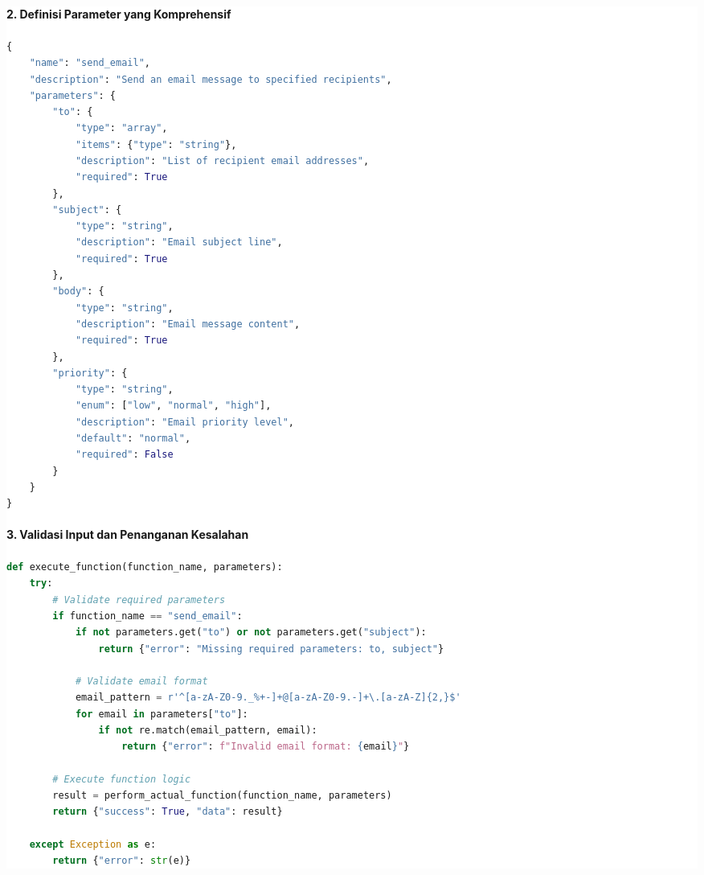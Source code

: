 #### 2. Definisi Parameter yang Komprehensif
```python
{
    "name": "send_email",
    "description": "Send an email message to specified recipients",
    "parameters": {
        "to": {
            "type": "array",
            "items": {"type": "string"},
            "description": "List of recipient email addresses",
            "required": True
        },
        "subject": {
            "type": "string",
            "description": "Email subject line",
            "required": True
        },
        "body": {
            "type": "string", 
            "description": "Email message content",
            "required": True
        },
        "priority": {
            "type": "string",
            "enum": ["low", "normal", "high"],
            "description": "Email priority level",
            "default": "normal",
            "required": False
        }
    }
}
```

#### 3. Validasi Input dan Penanganan Kesalahan
```python
def execute_function(function_name, parameters):
    try:
        # Validate required parameters
        if function_name == "send_email":
            if not parameters.get("to") or not parameters.get("subject"):
                return {"error": "Missing required parameters: to, subject"}
            
            # Validate email format
            email_pattern = r'^[a-zA-Z0-9._%+-]+@[a-zA-Z0-9.-]+\.[a-zA-Z]{2,}$'
            for email in parameters["to"]:
                if not re.match(email_pattern, email):
                    return {"error": f"Invalid email format: {email}"}
        
        # Execute function logic
        result = perform_actual_function(function_name, parameters)
        return {"success": True, "data": result}
        
    except Exception as e:
        return {"error": str(e)}
```
